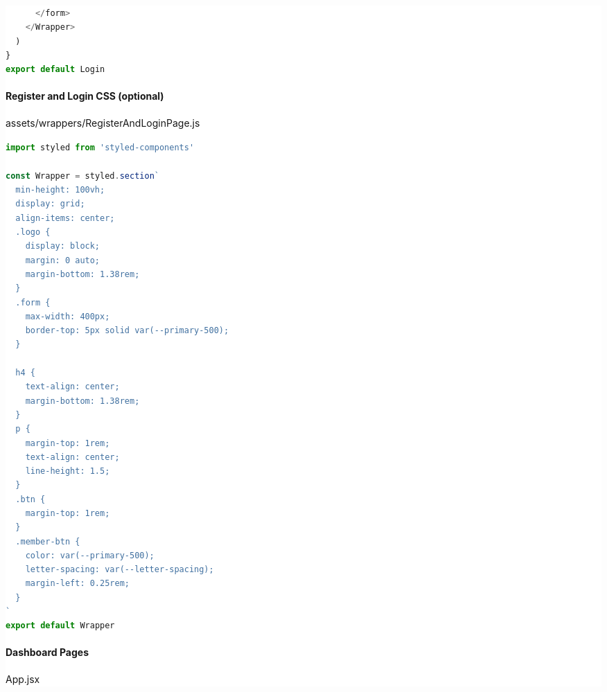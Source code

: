 ```jsx
      </form>
    </Wrapper>
  )
}
export default Login
```

#### Register and Login CSS (optional)

assets/wrappers/RegisterAndLoginPage.js

```js
import styled from 'styled-components'

const Wrapper = styled.section`
  min-height: 100vh;
  display: grid;
  align-items: center;
  .logo {
    display: block;
    margin: 0 auto;
    margin-bottom: 1.38rem;
  }
  .form {
    max-width: 400px;
    border-top: 5px solid var(--primary-500);
  }

  h4 {
    text-align: center;
    margin-bottom: 1.38rem;
  }
  p {
    margin-top: 1rem;
    text-align: center;
    line-height: 1.5;
  }
  .btn {
    margin-top: 1rem;
  }
  .member-btn {
    color: var(--primary-500);
    letter-spacing: var(--letter-spacing);
    margin-left: 0.25rem;
  }
`
export default Wrapper
```

#### Dashboard Pages

App.jsx
